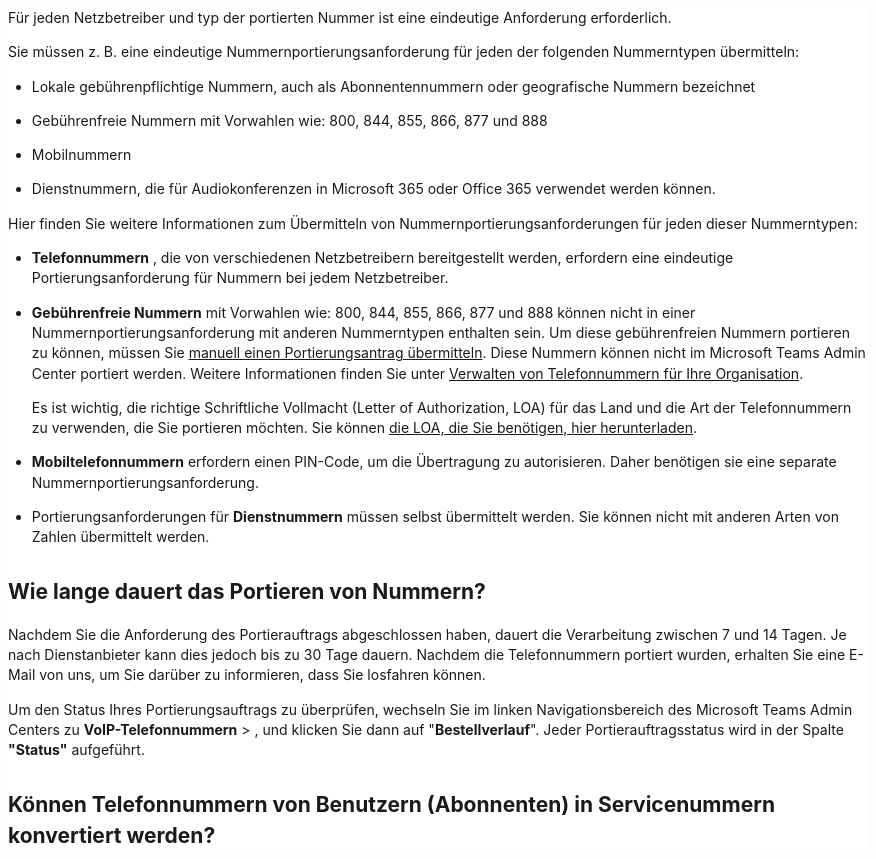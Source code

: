 Für jeden Netzbetreiber und typ der portierten Nummer ist eine eindeutige Anforderung erforderlich.
  
Sie müssen z. B. eine eindeutige Nummernportierungsanforderung für jeden der folgenden Nummerntypen übermitteln:
  
- Lokale gebührenpflichtige Nummern, auch als Abonnentennummern oder geografische Nummern bezeichnet

- Gebührenfreie Nummern mit Vorwahlen wie: 800, 844, 855, 866, 877 und 888

- Mobilnummern

- Dienstnummern, die für Audiokonferenzen in Microsoft 365 oder Office 365 verwendet werden können.

Hier finden Sie weitere Informationen zum Übermitteln von Nummernportierungsanforderungen für jeden dieser Nummerntypen:
  
- **Telefonnummern** , die von verschiedenen Netzbetreibern bereitgestellt werden, erfordern eine eindeutige Portierungsanforderung für Nummern bei jedem Netzbetreiber.

- **Gebührenfreie Nummern** mit Vorwahlen wie: 800, 844, 855, 866, 877 und 888 können nicht in einer Nummernportierungsanforderung mit anderen Nummerntypen enthalten sein. Um diese gebührenfreien Nummern portieren zu können, müssen Sie [manuell einen Portierungsantrag übermitteln](manually-submit-port-order.md). Diese Nummern können nicht im Microsoft Teams Admin Center portiert werden. Weitere Informationen finden Sie unter [Verwalten von Telefonnummern für Ihre Organisation](../manage-phone-numbers-for-your-organization/manage-phone-numbers-for-your-organization.md).

    Es ist wichtig, die richtige Schriftliche Vollmacht (Letter of Authorization, LOA) für das Land und die Art der Telefonnummern zu verwenden, die Sie portieren möchten. Sie können [die LOA, die Sie benötigen, hier herunterladen](../manage-phone-numbers-for-your-organization/manage-phone-numbers-for-your-organization.md).

- **Mobiltelefonnummern** erfordern einen PIN-Code, um die Übertragung zu autorisieren. Daher benötigen sie eine separate Nummernportierungsanforderung.

- Portierungsanforderungen für **Dienstnummern** müssen selbst übermittelt werden. Sie können nicht mit anderen Arten von Zahlen übermittelt werden.

## <a name="how-long-does-it-take-to-port-numbers"></a>Wie lange dauert das Portieren von Nummern?
<a name="bkmk_type_1"> </a>

Nachdem Sie die Anforderung des Portierauftrags abgeschlossen haben, dauert die Verarbeitung zwischen 7 und 14 Tagen. Je nach Dienstanbieter kann dies jedoch bis zu 30 Tage dauern. Nachdem die Telefonnummern portiert wurden, erhalten Sie eine E-Mail von uns, um Sie darüber zu informieren, dass Sie losfahren können.
  
Um den Status Ihres Portierungsauftrags zu überprüfen, wechseln Sie im linken Navigationsbereich des Microsoft Teams Admin Centers zu **VoIP-Telefonnummern** > , und klicken Sie dann auf "**Bestellverlauf**". Jeder Portierauftragsstatus wird in der Spalte **"Status"** aufgeführt.
  
## <a name="can-user-subscriber-phone-numbers-be-converted-to-service-numbers"></a>Können Telefonnummern von Benutzern (Abonnenten) in Servicenummern konvertiert werden?
<a name="bkmk_type_1"> </a>
